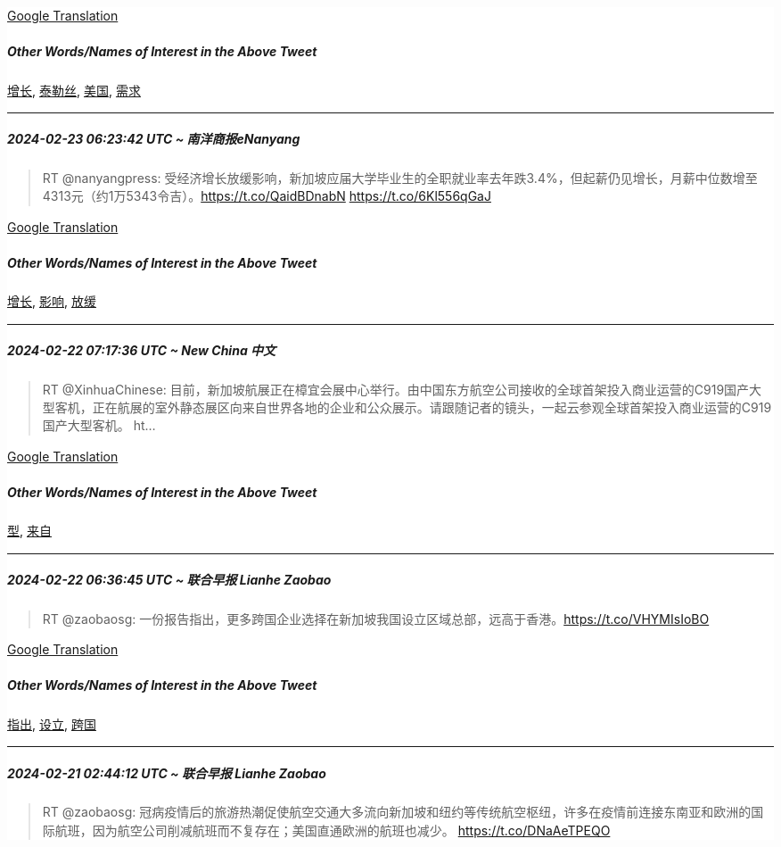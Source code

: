 [Google Translation](https://translate.google.com/?hi=en&tab=TT&sl=zh-CN&tl=en&op=translate&text=RT+%40nanyangpress%3A+%E7%BE%8E%E5%9B%BD%E6%B5%81%E8%A1%8C%E9%9F%B3%E4%B9%90%E5%A4%A9%E5%90%8E%E6%B3%B0%E5%8B%92%E4%B8%9D%E4%B8%8B%E4%B8%AA%E6%9C%88%E5%88%B0%E6%96%B0%E5%8A%A0%E5%9D%A1%E5%BC%80%E5%94%B1%EF%BC%8C%E5%B8%A6%E5%8A%A8%E7%8B%AE%E5%9F%8E%E4%BD%8F%E5%AE%BF%E5%92%8C%E6%9C%BA%E7%A5%A8%E9%9C%80%E6%B1%82%E5%A2%9E%E9%95%BF%E5%A4%9A%E8%BE%BE%E4%B8%89%E6%88%90%E3%80%82https%3A%2F%2Ft.co%2FTH0Hd16nOt+https%3A%2F%2Ft.co%2FaerpwCNrEK)
##### Other Words/Names of Interest in the Above Tweet
[增长](增长.md), [泰勒丝](泰勒丝.md), [美国](美国.md), [需求](需求.md)
___
##### 2024-02-23 06:23:42 UTC ~ 南洋商报eNanyang
> RT @nanyangpress: 受经济增长放缓影响，新加坡应届大学毕业生的全职就业率去年跌3.4%，但起薪仍见增长，月薪中位数增至4313元（约1万5343令吉）。https://t.co/QaidBDnabN https://t.co/6Kl556qGaJ

[Google Translation](https://translate.google.com/?hi=en&tab=TT&sl=zh-CN&tl=en&op=translate&text=RT+%40nanyangpress%3A+%E5%8F%97%E7%BB%8F%E6%B5%8E%E5%A2%9E%E9%95%BF%E6%94%BE%E7%BC%93%E5%BD%B1%E5%93%8D%EF%BC%8C%E6%96%B0%E5%8A%A0%E5%9D%A1%E5%BA%94%E5%B1%8A%E5%A4%A7%E5%AD%A6%E6%AF%95%E4%B8%9A%E7%94%9F%E7%9A%84%E5%85%A8%E8%81%8C%E5%B0%B1%E4%B8%9A%E7%8E%87%E5%8E%BB%E5%B9%B4%E8%B7%8C3.4%25%EF%BC%8C%E4%BD%86%E8%B5%B7%E8%96%AA%E4%BB%8D%E8%A7%81%E5%A2%9E%E9%95%BF%EF%BC%8C%E6%9C%88%E8%96%AA%E4%B8%AD%E4%BD%8D%E6%95%B0%E5%A2%9E%E8%87%B34313%E5%85%83%EF%BC%88%E7%BA%A61%E4%B8%875343%E4%BB%A4%E5%90%89%EF%BC%89%E3%80%82https%3A%2F%2Ft.co%2FQaidBDnabN+https%3A%2F%2Ft.co%2F6Kl556qGaJ)
##### Other Words/Names of Interest in the Above Tweet
[增长](增长.md), [影响](影响.md), [放缓](放缓.md)
___
##### 2024-02-22 07:17:36 UTC ~ New China 中文
> RT @XinhuaChinese: 目前，新加坡航展正在樟宜会展中心举行。由中国东方航空公司接收的全球首架投入商业运营的C919国产大型客机，正在航展的室外静态展区向来自世界各地的企业和公众展示。请跟随记者的镜头，一起云参观全球首架投入商业运营的C919国产大型客机。 ht…

[Google Translation](https://translate.google.com/?hi=en&tab=TT&sl=zh-CN&tl=en&op=translate&text=RT+%40XinhuaChinese%3A+%E7%9B%AE%E5%89%8D%EF%BC%8C%E6%96%B0%E5%8A%A0%E5%9D%A1%E8%88%AA%E5%B1%95%E6%AD%A3%E5%9C%A8%E6%A8%9F%E5%AE%9C%E4%BC%9A%E5%B1%95%E4%B8%AD%E5%BF%83%E4%B8%BE%E8%A1%8C%E3%80%82%E7%94%B1%E4%B8%AD%E5%9B%BD%E4%B8%9C%E6%96%B9%E8%88%AA%E7%A9%BA%E5%85%AC%E5%8F%B8%E6%8E%A5%E6%94%B6%E7%9A%84%E5%85%A8%E7%90%83%E9%A6%96%E6%9E%B6%E6%8A%95%E5%85%A5%E5%95%86%E4%B8%9A%E8%BF%90%E8%90%A5%E7%9A%84C919%E5%9B%BD%E4%BA%A7%E5%A4%A7%E5%9E%8B%E5%AE%A2%E6%9C%BA%EF%BC%8C%E6%AD%A3%E5%9C%A8%E8%88%AA%E5%B1%95%E7%9A%84%E5%AE%A4%E5%A4%96%E9%9D%99%E6%80%81%E5%B1%95%E5%8C%BA%E5%90%91%E6%9D%A5%E8%87%AA%E4%B8%96%E7%95%8C%E5%90%84%E5%9C%B0%E7%9A%84%E4%BC%81%E4%B8%9A%E5%92%8C%E5%85%AC%E4%BC%97%E5%B1%95%E7%A4%BA%E3%80%82%E8%AF%B7%E8%B7%9F%E9%9A%8F%E8%AE%B0%E8%80%85%E7%9A%84%E9%95%9C%E5%A4%B4%EF%BC%8C%E4%B8%80%E8%B5%B7%E4%BA%91%E5%8F%82%E8%A7%82%E5%85%A8%E7%90%83%E9%A6%96%E6%9E%B6%E6%8A%95%E5%85%A5%E5%95%86%E4%B8%9A%E8%BF%90%E8%90%A5%E7%9A%84C919%E5%9B%BD%E4%BA%A7%E5%A4%A7%E5%9E%8B%E5%AE%A2%E6%9C%BA%E3%80%82+ht%E2%80%A6)
##### Other Words/Names of Interest in the Above Tweet
[型](型.md), [来自](来自.md)
___
##### 2024-02-22 06:36:45 UTC ~ 联合早报 Lianhe Zaobao
> RT @zaobaosg: 一份报告指出，更多跨国企业选择在新加坡我国设立区域总部，远高于香港。https://t.co/VHYMIsIoBO

[Google Translation](https://translate.google.com/?hi=en&tab=TT&sl=zh-CN&tl=en&op=translate&text=RT+%40zaobaosg%3A+%E4%B8%80%E4%BB%BD%E6%8A%A5%E5%91%8A%E6%8C%87%E5%87%BA%EF%BC%8C%E6%9B%B4%E5%A4%9A%E8%B7%A8%E5%9B%BD%E4%BC%81%E4%B8%9A%E9%80%89%E6%8B%A9%E5%9C%A8%E6%96%B0%E5%8A%A0%E5%9D%A1%E6%88%91%E5%9B%BD%E8%AE%BE%E7%AB%8B%E5%8C%BA%E5%9F%9F%E6%80%BB%E9%83%A8%EF%BC%8C%E8%BF%9C%E9%AB%98%E4%BA%8E%E9%A6%99%E6%B8%AF%E3%80%82https%3A%2F%2Ft.co%2FVHYMIsIoBO)
##### Other Words/Names of Interest in the Above Tweet
[指出](指出.md), [设立](设立.md), [跨国](跨国.md)
___
##### 2024-02-21 02:44:12 UTC ~ 联合早报 Lianhe Zaobao
> RT @zaobaosg: 冠病疫情后的旅游热潮促使航空交通大多流向新加坡和纽约等传统航空枢纽，许多在疫情前连接东南亚和欧洲的国际航班，因为航空公司削减航班而不复存在；美国直通欧洲的航班也减少。 https://t.co/DNaAeTPEQO
